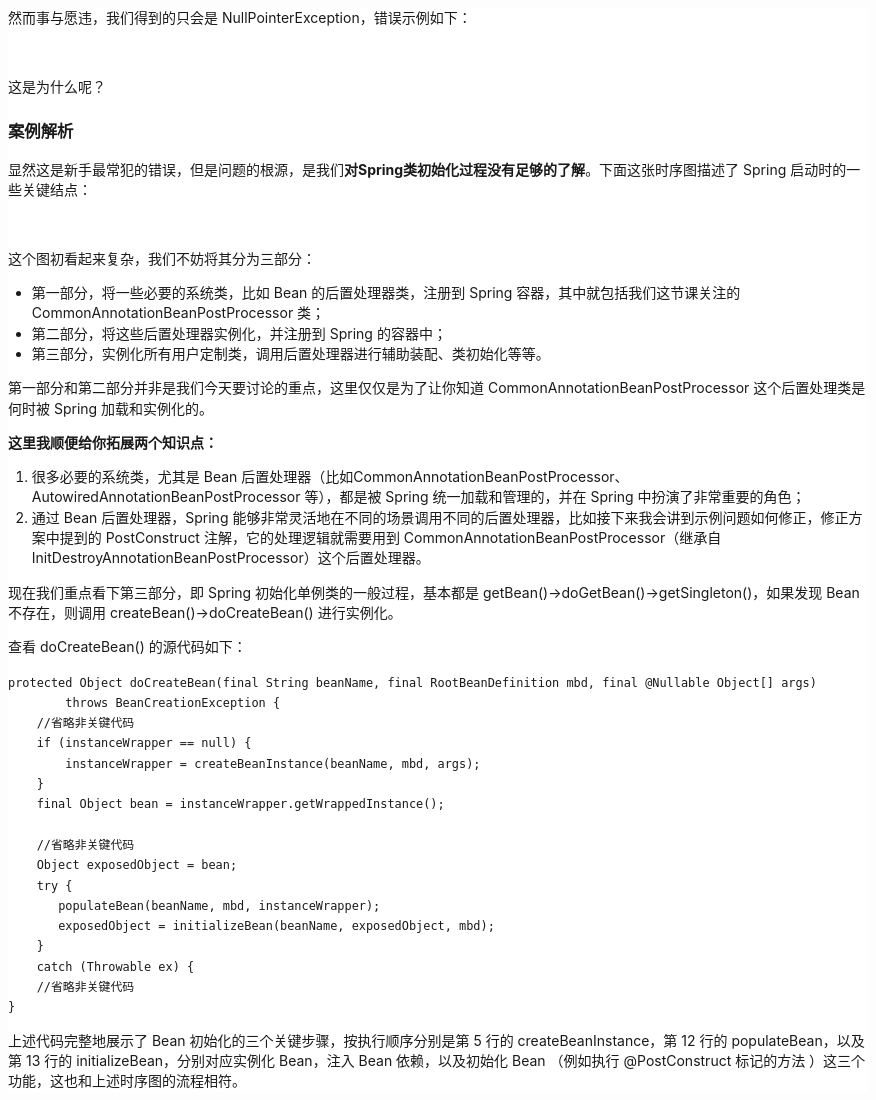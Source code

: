 然而事与愿违，我们得到的只会是 NullPointerException，错误示例如下：

<img src="https://static001.geekbang.org/resource/image/4d/4e/4d4cecc9c82abaaa4f04cdb274c05e4e.png" alt="">

这是为什么呢？

### 案例解析

显然这是新手最常犯的错误，但是问题的根源，是我们**对Spring类初始化过程没有足够的了解**。下面这张时序图描述了 Spring 启动时的一些关键结点：

<img src="https://static001.geekbang.org/resource/image/6f/8a/6ff70ab627711065bc17c54c001ef08a.png" alt="">

这个图初看起来复杂，我们不妨将其分为三部分：

- 第一部分，将一些必要的系统类，比如 Bean 的后置处理器类，注册到 Spring 容器，其中就包括我们这节课关注的 CommonAnnotationBeanPostProcessor 类；
- 第二部分，将这些后置处理器实例化，并注册到 Spring 的容器中；
- 第三部分，实例化所有用户定制类，调用后置处理器进行辅助装配、类初始化等等。

第一部分和第二部分并非是我们今天要讨论的重点，这里仅仅是为了让你知道 CommonAnnotationBeanPostProcessor  这个后置处理类是何时被 Spring 加载和实例化的。

**这里我顺便给你拓展两个知识点：**

1. 很多必要的系统类，尤其是 Bean 后置处理器（比如CommonAnnotationBeanPostProcessor、AutowiredAnnotationBeanPostProcessor 等），都是被 Spring 统一加载和管理的，并在 Spring 中扮演了非常重要的角色；
1. 通过 Bean 后置处理器，Spring 能够非常灵活地在不同的场景调用不同的后置处理器，比如接下来我会讲到示例问题如何修正，修正方案中提到的 PostConstruct 注解，它的处理逻辑就需要用到 CommonAnnotationBeanPostProcessor（继承自 InitDestroyAnnotationBeanPostProcessor）这个后置处理器。

现在我们重点看下第三部分，即 Spring 初始化单例类的一般过程，基本都是 getBean()-&gt;doGetBean()-&gt;getSingleton()，如果发现 Bean 不存在，则调用 createBean()-&gt;doCreateBean() 进行实例化。

查看 doCreateBean() 的源代码如下：

```
protected Object doCreateBean(final String beanName, final RootBeanDefinition mbd, final @Nullable Object[] args)
		throws BeanCreationException {
    //省略非关键代码
	if (instanceWrapper == null) {
		instanceWrapper = createBeanInstance(beanName, mbd, args);
	}
	final Object bean = instanceWrapper.getWrappedInstance();

    //省略非关键代码
    Object exposedObject = bean;
    try {
       populateBean(beanName, mbd, instanceWrapper);
       exposedObject = initializeBean(beanName, exposedObject, mbd);
    }
    catch (Throwable ex) {
    //省略非关键代码
}

```

上述代码完整地展示了 Bean 初始化的三个关键步骤，按执行顺序分别是第 5 行的 createBeanInstance，第 12 行的 populateBean，以及第 13 行的 initializeBean，分别对应实例化 Bean，注入 Bean 依赖，以及初始化 Bean （例如执行 @PostConstruct 标记的方法 ）这三个功能，这也和上述时序图的流程相符。
